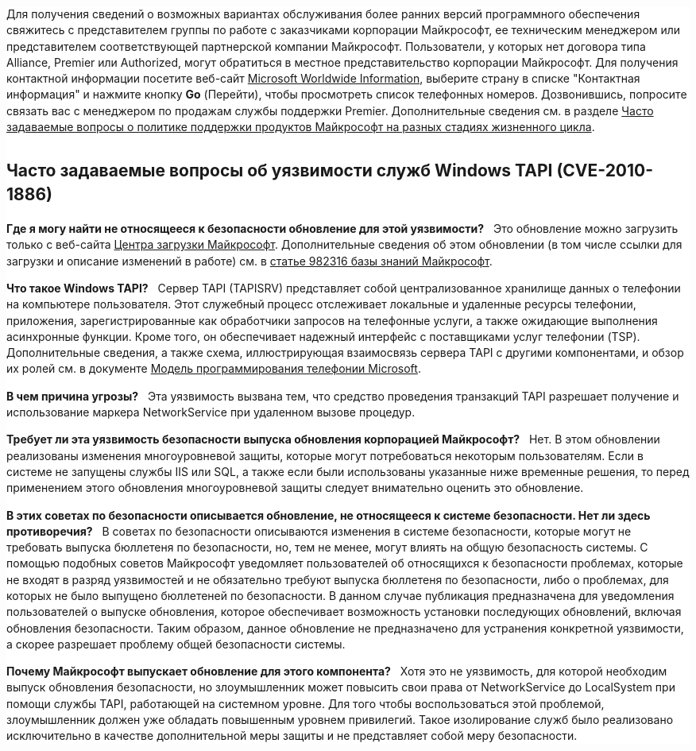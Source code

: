 Для получения сведений о возможных вариантах обслуживания более ранних версий программного обеспечения свяжитесь с представителем группы по работе с заказчиками корпорации Майкрософт, ее техническим менеджером или представителем соответствующей партнерской компании Майкрософт. Пользователи, у которых нет договора типа Alliance, Premier или Authorized, могут обратиться в местное представительство корпорации Майкрософт. Для получения контактной информации посетите веб-сайт [Microsoft Worldwide Information](http://go.microsoft.com/fwlink/?linkid=33329), выберите страну в списке "Контактная информация" и нажмите кнопку **Go** (Перейти), чтобы просмотреть список телефонных номеров. Дозвонившись, попросите связать вас с менеджером по продажам службы поддержки Premier. Дополнительные сведения см. в разделе [Часто задаваемые вопросы о политике поддержки продуктов Майкрософт на разных стадиях жизненного цикла](http://go.microsoft.com/fwlink/?linkid=169557).

Часто задаваемые вопросы об уязвимости служб Windows TAPI (CVE-2010-1886)
-------------------------------------------------------------------------

<span></span>
**Где я могу найти не относящееся к безопасности обновление для этой уязвимости?**  
Это обновление можно загрузить только с веб-сайта [Центра загрузки Майкрософт](http://go.microsoft.com/fwlink/?linkid=21129). Дополнительные сведения об этом обновлении (в том числе ссылки для загрузки и описание изменений в работе) см. в [статье 982316 базы знаний Майкрософт](http://support.microsoft.com/kb/982316).

**Что такое Windows TAPI?**  
Сервер TAPI (TAPISRV) представляет собой централизованное хранилище данных о телефонии на компьютере пользователя. Этот служебный процесс отслеживает локальные и удаленные ресурсы телефонии, приложения, зарегистрированные как обработчики запросов на телефонные услуги, а также ожидающие выполнения асинхронные функции. Кроме того, он обеспечивает надежный интерфейс с поставщиками услуг телефонии (TSP). Дополнительные сведения, а также схема, иллюстрирующая взаимосвязь сервера TAPI с другими компонентами, и обзор их ролей см. в документе [Модель программирования телефонии Microsoft](http://msdn.microsoft.com/en-us/library/ms733435(v=vs.85).aspx).

**В чем причина угрозы?**  
Эта уязвимость вызвана тем, что средство проведения транзакций TAPI разрешает получение и использование маркера NetworkService при удаленном вызове процедур.

**Требует ли эта уязвимость безопасности выпуска обновления корпорацией Майкрософт?**  
Нет. В этом обновлении реализованы изменения многоуровневой защиты, которые могут потребоваться некоторым пользователям. Если в системе не запущены службы IIS или SQL, а также если были использованы указанные ниже временные решения, то перед применением этого обновления многоуровневой защиты следует внимательно оценить это обновление.

**В этих советах по безопасности описывается обновление, не относящееся к системе безопасности. Нет ли здесь противоречия?**  
В советах по безопасности описываются изменения в системе безопасности, которые могут не требовать выпуска бюллетеня по безопасности, но, тем не менее, могут влиять на общую безопасность системы. С помощью подобных советов Майкрософт уведомляет пользователей об относящихся к безопасности проблемах, которые не входят в разряд уязвимостей и не обязательно требуют выпуска бюллетеня по безопасности, либо о проблемах, для которых не было выпущено бюллетеней по безопасности. В данном случае публикация предназначена для уведомления пользователей о выпуске обновления, которое обеспечивает возможность установки последующих обновлений, включая обновления безопасности. Таким образом, данное обновление не предназначено для устранения конкретной уязвимости, а скорее разрешает проблему общей безопасности системы.

**Почему Майкрософт выпускает обновление для этого компонента?**  
Хотя это не уязвимость, для которой необходим выпуск обновления безопасности, но злоумышленник может повысить свои права от NetworkService до LocalSystem при помощи службы TAPI, работающей на системном уровне. Для того чтобы воспользоваться этой проблемой, злоумышленник должен уже обладать повышенным уровнем привилегий. Такое изолирование служб было реализовано исключительно в качестве дополнительной меры защиты и не представляет собой меру безопасности.
